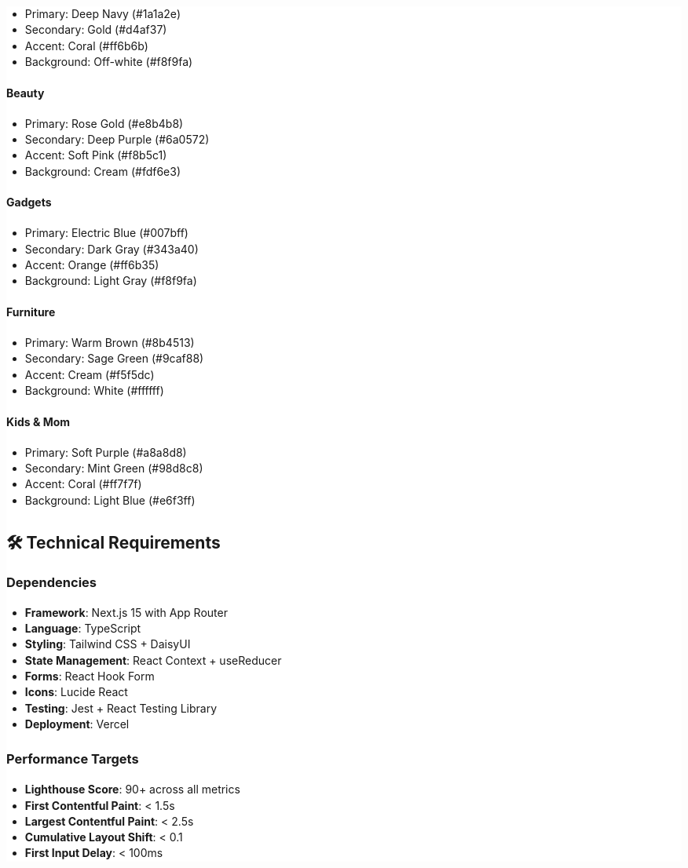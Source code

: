 - Primary: Deep Navy (#1a1a2e)
- Secondary: Gold (#d4af37)
- Accent: Coral (#ff6b6b)
- Background: Off-white (#f8f9fa)

#### Beauty

- Primary: Rose Gold (#e8b4b8)
- Secondary: Deep Purple (#6a0572)
- Accent: Soft Pink (#f8b5c1)
- Background: Cream (#fdf6e3)

#### Gadgets

- Primary: Electric Blue (#007bff)
- Secondary: Dark Gray (#343a40)
- Accent: Orange (#ff6b35)
- Background: Light Gray (#f8f9fa)

#### Furniture

- Primary: Warm Brown (#8b4513)
- Secondary: Sage Green (#9caf88)
- Accent: Cream (#f5f5dc)
- Background: White (#ffffff)

#### Kids & Mom

- Primary: Soft Purple (#a8a8d8)
- Secondary: Mint Green (#98d8c8)
- Accent: Coral (#ff7f7f)
- Background: Light Blue (#e6f3ff)

## 🛠️ Technical Requirements

### Dependencies

- **Framework**: Next.js 15 with App Router
- **Language**: TypeScript
- **Styling**: Tailwind CSS + DaisyUI
- **State Management**: React Context + useReducer
- **Forms**: React Hook Form
- **Icons**: Lucide React
- **Testing**: Jest + React Testing Library
- **Deployment**: Vercel

### Performance Targets

- **Lighthouse Score**: 90+ across all metrics
- **First Contentful Paint**: < 1.5s
- **Largest Contentful Paint**: < 2.5s
- **Cumulative Layout Shift**: < 0.1
- **First Input Delay**: < 100ms

